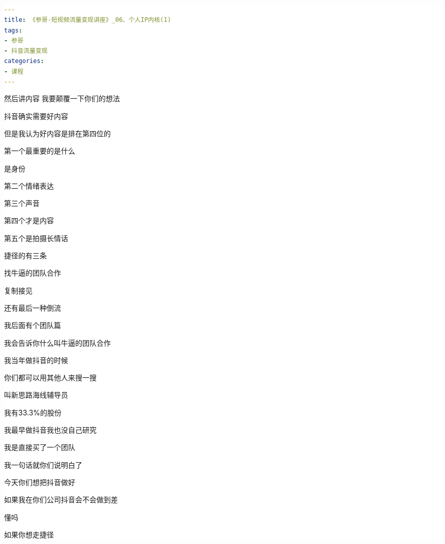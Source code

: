 ```yaml
---
title: 《参哥-短视频流量变现讲座》_06、个人IP内核(1)
tags:
- 参哥
- 抖音流量变现
categories:
- 课程
---
```


﻿然后讲内容 我要颠覆一下你们的想法

抖音确实需要好内容

但是我认为好内容是排在第四位的

第一个最重要的是什么

是身份

第二个情绪表达

第三个声音

第四个才是内容

第五个是拍摄长情话

捷径的有三条

找牛逼的团队合作

复制接见

还有最后一种倒流

我后面有个团队篇

我会告诉你什么叫牛逼的团队合作

我当年做抖音的时候

你们都可以用其他人来搜一搜

叫新思路海线辅导员

我有33.3%的股份

我最早做抖音我也没自己研究

我是直接买了一个团队

我一句话就你们说明白了

今天你们想把抖音做好

如果我在你们公司抖音会不会做到差

懂吗

如果你想走捷径
